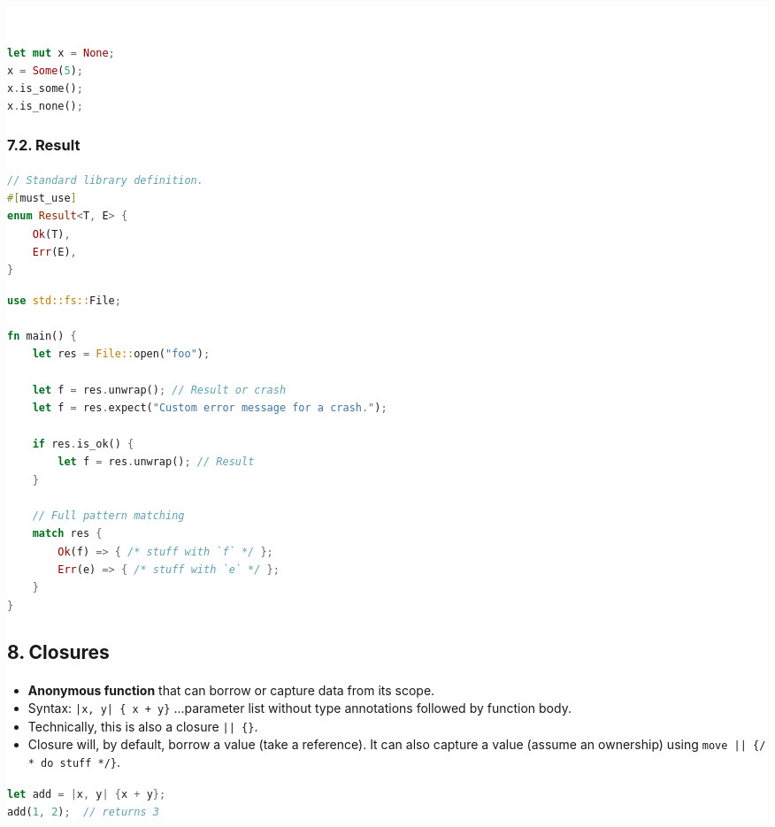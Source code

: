 ```rust


let mut x = None;
x = Some(5);
x.is_some();
x.is_none();
```

### 7.2. Result

```rust
// Standard library definition.
#[must_use]
enum Result<T, E> {
    Ok(T),
    Err(E),
}
```

```rust
use std::fs::File;

fn main() {
    let res = File::open("foo");

    let f = res.unwrap(); // Result or crash
    let f = res.expect("Custom error message for a crash.");

    if res.is_ok() {
        let f = res.unwrap(); // Result
    }

    // Full pattern matching
    match res {
        Ok(f) => { /* stuff with `f` */ };
        Err(e) => { /* stuff with `e` */ };
    }
}
```

## 8. Closures

- **Anonymous function** that can borrow or capture data from its scope.
- Syntax: `|x, y| { x + y}` ...parameter list without type annotations followed by function body.
- Technically, this is also a closure `|| {}`.
- Closure will, by default, borrow a value (take a reference). It can also capture a value (assume an ownership) using `move || {/* do stuff */}`.

```rust
let add = |x, y| {x + y};
add(1, 2);  // returns 3
```
